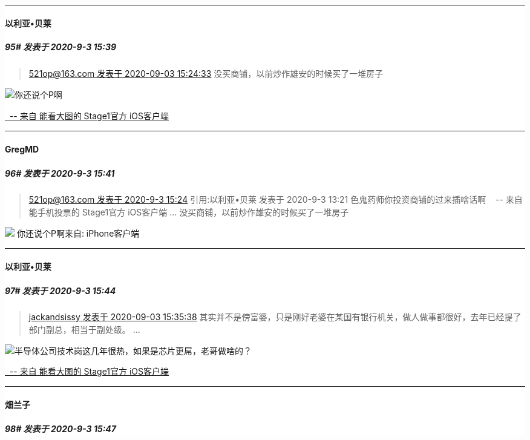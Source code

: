 
-----

####  以利亚•贝莱  
##### 95#       发表于 2020-9-3 15:39



<blockquote><a href="httphttps://bbs.saraba1st.com/2b/forum.php?mod=redirect&amp;goto=findpost&amp;pid=48629983&amp;ptid=1957938" target="_blank">521op@163.com 发表于 2020-09-03 15:24:33</a>
没买商铺，以前炒作雄安的时候买了一堆房子</blockquote><img src="https://static.saraba1st.com/image/smiley/face2017/068.png" referrerpolicy="no-referrer">你还说个P啊

[  -- 来自 能看大图的 Stage1官方 iOS客户端](https://itunes.apple.com/fi/app/saraba1st/id1221237470?mt=8)







-----

####  GregMD  
##### 96#       发表于 2020-9-3 15:41



<blockquote><a href="httphttps://bbs.saraba1st.com/2b/forum.php?mod=redirect&amp;goto=findpost&amp;pid=48629983&amp;ptid=1957938" target="_blank"> 521op@163.com 发表于 2020-9-3 15:24</a> 引用:以利亚•贝莱 发表于 2020-9-3 13:21 色鬼药师你投资商铺的过来插啥话啊    -- 来自 能手机投票的 Stage1官方 iOS客户端 ... 没买商铺，以前炒作雄安的时候买了一堆房子 </blockquote>
<img src="https://static.saraba1st.com/image/smiley/face2017/068.png" referrerpolicy="no-referrer"> 你还说个P啊来自: iPhone客户端







-----

####  以利亚•贝莱  
##### 97#       发表于 2020-9-3 15:44



<blockquote><a href="httphttps://bbs.saraba1st.com/2b/forum.php?mod=redirect&amp;goto=findpost&amp;pid=48630088&amp;ptid=1957938" target="_blank">jackandsissy 发表于 2020-09-03 15:35:38</a>
其实并不是傍富婆，只是刚好老婆在某国有银行机关，做人做事都很好，去年已经提了部门副总，相当于副处级。 ...</blockquote><img src="https://static.saraba1st.com/image/smiley/face2017/001.png" referrerpolicy="no-referrer">半导体公司技术岗这几年很热，如果是芯片更屌，老哥做啥的？

[  -- 来自 能看大图的 Stage1官方 iOS客户端](https://itunes.apple.com/fi/app/saraba1st/id1221237470?mt=8)







-----

####  畑兰子  
##### 98#       发表于 2020-9-3 15:47
